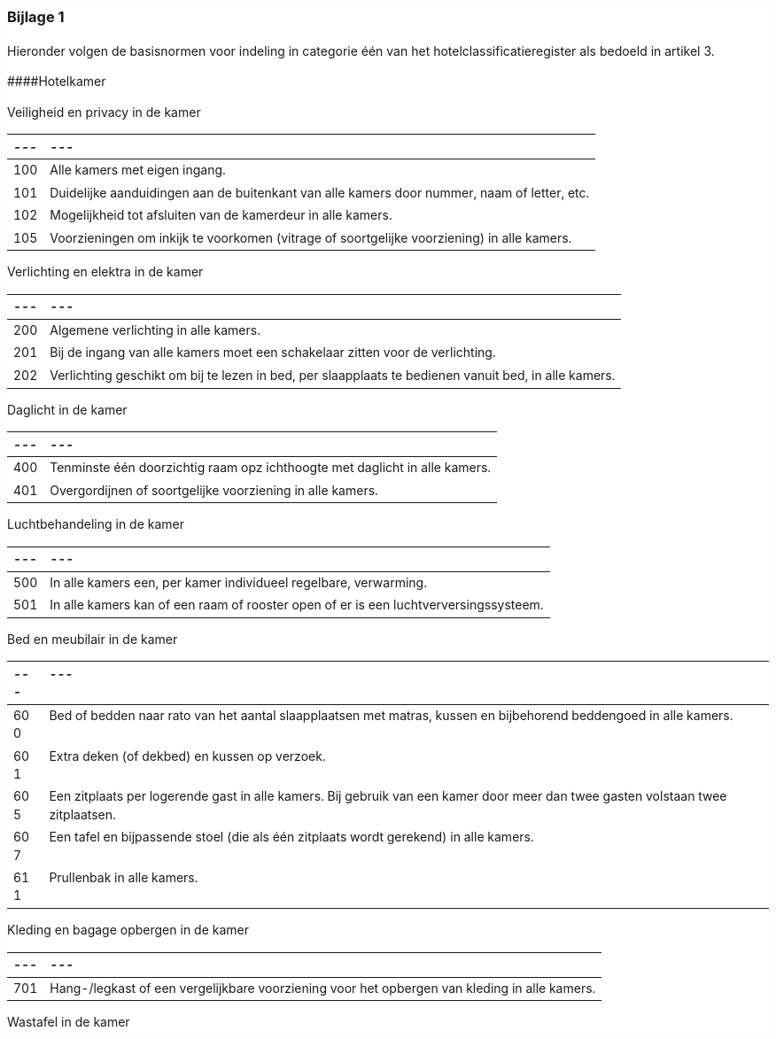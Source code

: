 ### Bijlage  1  

Hieronder volgen de basisnormen voor indeling in categorie één van het hotelclassificatieregister als bedoeld in artikel 3. 

####Hotelkamer

Veiligheid en privacy in de kamer 

| --- | --- |
|:---|:---|
| 100  | Alle kamers met eigen ingang.  |
| 101  | Duidelijke aanduidingen aan de buitenkant van alle kamers door nummer, naam of letter, etc.  |
| 102  | Mogelijkheid tot afsluiten van de kamerdeur in alle kamers.  |
| 105  | Voorzieningen om inkijk te voorkomen (vitrage of soortgelijke voorziening) in alle kamers.  |

Verlichting en elektra in de kamer 

| --- | --- |
|:---|:---|
| 200  | Algemene verlichting in alle kamers.  |
| 201  | Bij de ingang van alle kamers moet een schakelaar zitten voor de verlichting.  |
| 202  | Verlichting geschikt om bij te lezen in bed, per slaapplaats te bedienen vanuit bed, in alle kamers.  |

Daglicht in de kamer 

| --- | --- |
|:---|:---|
| 400  | Tenminste één doorzichtig raam opz ichthoogte met daglicht in alle kamers.  |
| 401  | Overgordijnen of soortgelijke voorziening in alle kamers.  |

Luchtbehandeling in de kamer 

| --- | --- |
|:---|:---|
| 500  | In alle kamers een, per kamer individueel regelbare, verwarming.  |
| 501  | In alle kamers kan of een raam of rooster open of er is een luchtverversingssysteem.  |

Bed en meubilair in de kamer 

| --- | --- |
|:---|:---|
| 600  | Bed of bedden naar rato van het aantal slaapplaatsen met matras, kussen en bijbehorend beddengoed in alle kamers.  |
| 601  | Extra deken (of dekbed) en kussen op verzoek.  |
| 605  | Een zitplaats per logerende gast in alle kamers. Bij gebruik van een kamer door meer dan twee gasten volstaan twee zitplaatsen.  |
| 607  | Een tafel en bijpassende stoel (die als één zitplaats wordt gerekend) in alle kamers.  |
| 611  | Prullenbak in alle kamers.  |

Kleding en bagage opbergen in de kamer 

| --- | --- |
|:---|:---|
| 701  | Hang-/legkast of een vergelijkbare voorziening voor het opbergen van kleding in alle kamers.  |

Wastafel in de kamer 
